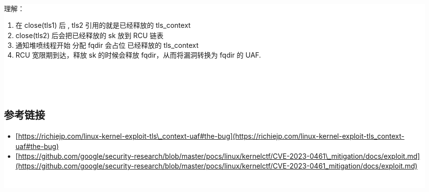 理解：

1.  在 close(tls1) 后 , tls2 引用的就是已经释放的 tls\_context
2.  close(tls2) 后会把已经释放的 sk 放到 RCU 链表
3.  通知堆喷线程开始 分配 fqdir 会占位 已经释放的 tls\_context
4.  RCU 宽限期到达，释放 sk 的时候会释放 fqdir，从而将漏洞转换为 fqdir 的 UAF.

‍

‍

## 参考链接

-   [https://richiejp.com/linux-kernel-exploit-tls\_context-uaf#the-bug](https://richiejp.com/linux-kernel-exploit-tls_context-uaf#the-bug)
-   [https://github.com/google/security-research/blob/master/pocs/linux/kernelctf/CVE-2023-0461\_mitigation/docs/exploit.md](https://github.com/google/security-research/blob/master/pocs/linux/kernelctf/CVE-2023-0461_mitigation/docs/exploit.md)

‍
